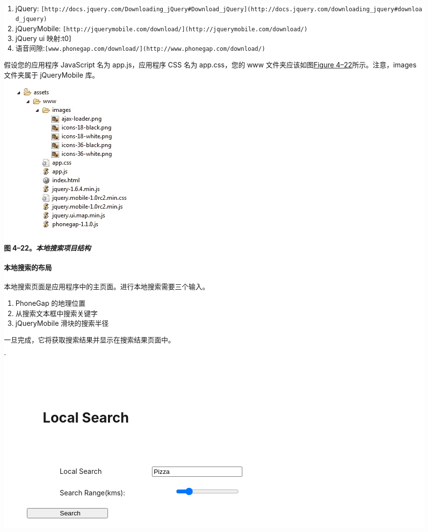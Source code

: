 1.  jQuery: `[http://docs.jquery.com/Downloading_jQuery#Download_jQuery](http://docs.jquery.com/downloading_jquery#download_jquery)`
2.  jQueryMobile: `[http://jquerymobile.com/download/](http://jquerymobile.com/download/)`
3.  jQuery ui 映射:t0]
4.  语音间隙:`[www.phonegap.com/download/](http://www.phonegap.com/download/)`

假设您的应用程序 JavaScript 名为 app.js，应用程序 CSS 名为 app.css，您的 www 文件夹应该如图[Figure 4–22](#fig_4_22)所示。注意，images 文件夹属于 jQueryMobile 库。

![images](img/9781430239031_Fig04-22.jpg)

**图 4–22。*本地搜索项目结构***

#### 本地搜索的布局

本地搜索页面是应用程序中的主页面。进行本地搜索需要三个输入。

1.  PhoneGap 的地理位置
2.  从搜索文本框中搜索关键字
3.  jQueryMobile 滑块的搜索半径

一旦完成，它将获取搜索结果并显示在搜索结果页面中。

`<!-- Main Search Page -->
<div data-role="page">
    <div data-role="header">
        <h1>
            Local Search
        </h1>
    </div>
    
    <div data-role="content">
        <div data-role="fieldcontain">
            <label for="search">
                Local Search
            </label>
            <input type="search" name="searchbox" id="searchbox" value="Pizza" />
        </div>
        <div data-role="fieldcontain">
            <label for="slider">
                Search Range(kms):
            </label>
            <input type="range" name="range" id="range" value="5" min="1" max="25"
            />
        </div>
        <div data-role="fieldcontain">
            <button name="search" id="search">
                Search
            </button>
        </div>
        <div data-role="controlgroup" data-type="horizontal">